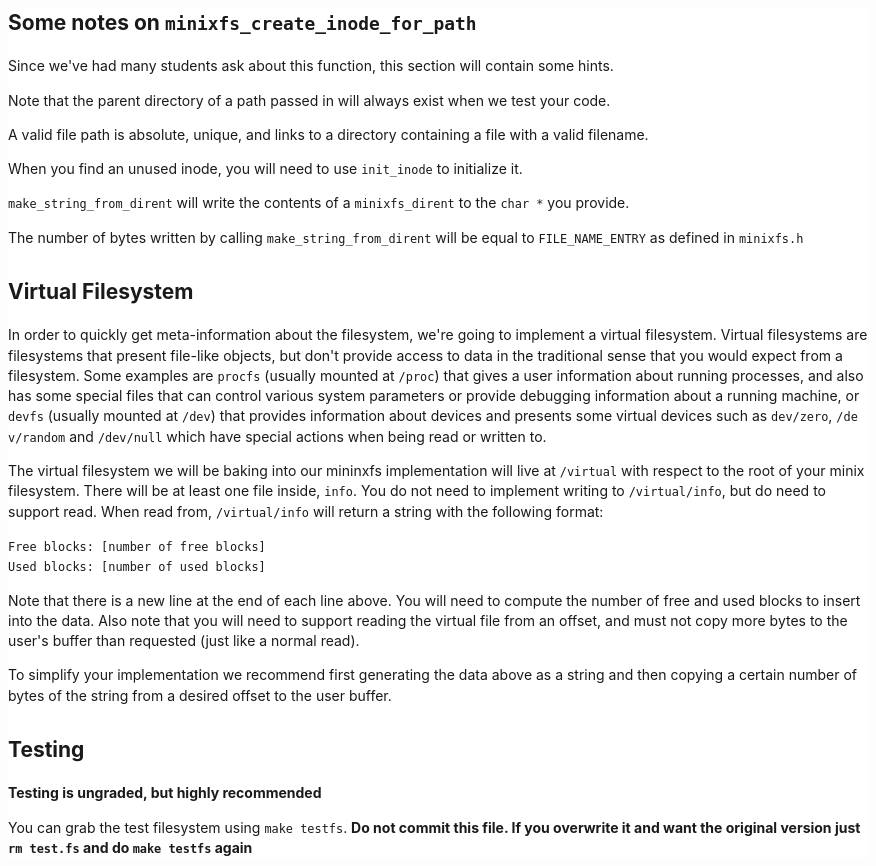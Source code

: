 ## Some notes on `minixfs_create_inode_for_path`

Since we've had many students ask about this function, this section will
contain some hints.

Note that the parent directory of a path passed in will always exist when we
test your code.

A valid file path is absolute, unique, and links to a directory containing a file with a valid filename.

When you find an unused inode, you will need to use `init_inode` to initialize
it.

`make_string_from_dirent` will write the contents of a  `minixfs_dirent` to the `char *`  you provide.

The number of bytes written by calling `make_string_from_dirent` will be equal to
`FILE_NAME_ENTRY` as defined in `minixfs.h`

## Virtual Filesystem

In order to quickly get meta-information about the filesystem, we're going to implement a virtual filesystem. Virtual filesystems are filesystems that present file-like objects, but don't provide access to data in the traditional sense that you would expect from a filesystem. Some examples are `procfs` (usually mounted at `/proc`) that gives a user information about running processes, and also has some special files that can control various system parameters or provide debugging information about a running machine, or `devfs` (usually mounted at `/dev`) that provides information about devices and presents some virtual devices such as `dev/zero`, `/dev/random` and `/dev/null` which have special actions when being read or written to.

The virtual filesystem we will be baking into our mininxfs implementation will live at `/virtual` with respect to the root of your minix filesystem. There will be at least one file inside, `info`. You do not need to implement writing to `/virtual/info`, but do need to support read. When read from, `/virtual/info` will return a string with the following format:

```
Free blocks: [number of free blocks]
Used blocks: [number of used blocks]
```

Note that there is a new line at the end of each line above. You will need to compute the number of free and used blocks to insert into the data. Also note that you will need to support reading the virtual file from an offset, and must not copy more bytes to the user's buffer than requested (just like a normal read).

To simplify your implementation we recommend first generating the data above as a string and then copying a certain number of bytes of the string from a desired offset to the user buffer.

## Testing

**Testing is ungraded, but highly recommended**

You can grab the test filesystem using `make testfs`. **Do not commit this file. If you overwrite it and want the original version just `rm test.fs` and do `make testfs` again**
